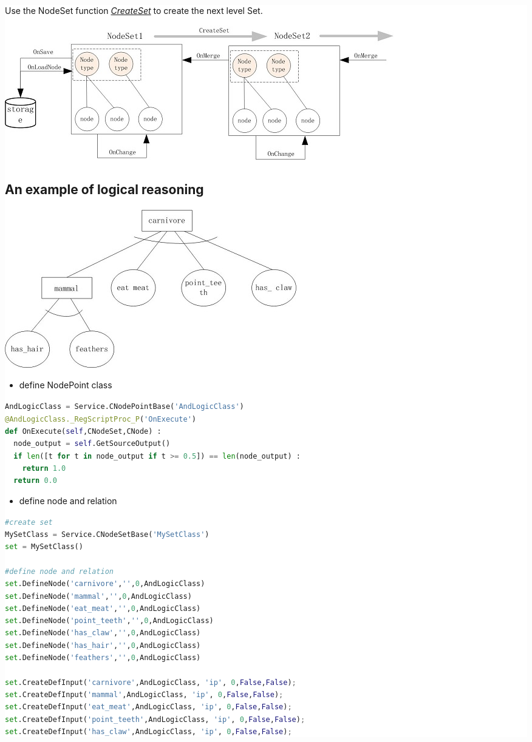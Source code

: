 Use the NodeSet function *[CreateSet](#)* to create the next level Set.

![nodeset_relation.jpg](./doc/nodeset_relation.jpg)

An example of logical reasoning
------

![reasoning_example.jpg](./doc/reasoning_example.jpg)

* define NodePoint class

```python
AndLogicClass = Service.CNodePointBase('AndLogicClass')
@AndLogicClass._RegScriptProc_P('OnExecute')
def OnExecute(self,CNodeSet,CNode) :
  node_output = self.GetSourceOutput()
  if len([t for t in node_output if t >= 0.5]) == len(node_output) :
    return 1.0
  return 0.0
```

* define node and relation

```python
#create set
MySetClass = Service.CNodeSetBase('MySetClass')
set = MySetClass()

#define node and relation
set.DefineNode('carnivore','',0,AndLogicClass)
set.DefineNode('mammal','',0,AndLogicClass)  
set.DefineNode('eat_meat','',0,AndLogicClass)
set.DefineNode('point_teeth','',0,AndLogicClass)  
set.DefineNode('has_claw','',0,AndLogicClass)
set.DefineNode('has_hair','',0,AndLogicClass)  
set.DefineNode('feathers','',0,AndLogicClass)  

set.CreateDefInput('carnivore',AndLogicClass, 'ip', 0,False,False);
set.CreateDefInput('mammal',AndLogicClass, 'ip', 0,False,False);
set.CreateDefInput('eat_meat',AndLogicClass, 'ip', 0,False,False);
set.CreateDefInput('point_teeth',AndLogicClass, 'ip', 0,False,False);
set.CreateDefInput('has_claw',AndLogicClass, 'ip', 0,False,False);
```